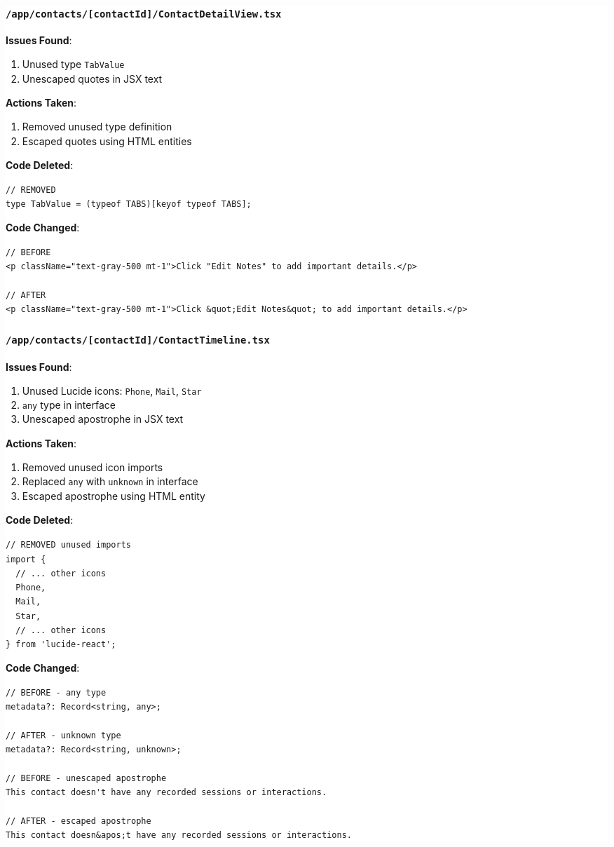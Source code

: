 ### `/app/contacts/[contactId]/ContactDetailView.tsx`
**Issues Found**:
1. Unused type `TabValue`
2. Unescaped quotes in JSX text

**Actions Taken**:
1. Removed unused type definition
2. Escaped quotes using HTML entities

**Code Deleted**:
```tsx
// REMOVED
type TabValue = (typeof TABS)[keyof typeof TABS];
```

**Code Changed**:
```tsx
// BEFORE
<p className="text-gray-500 mt-1">Click "Edit Notes" to add important details.</p>

// AFTER
<p className="text-gray-500 mt-1">Click &quot;Edit Notes&quot; to add important details.</p>
```

### `/app/contacts/[contactId]/ContactTimeline.tsx`
**Issues Found**:
1. Unused Lucide icons: `Phone`, `Mail`, `Star`
2. `any` type in interface
3. Unescaped apostrophe in JSX text

**Actions Taken**:
1. Removed unused icon imports
2. Replaced `any` with `unknown` in interface
3. Escaped apostrophe using HTML entity

**Code Deleted**:
```tsx
// REMOVED unused imports
import {
  // ... other icons
  Phone,
  Mail,
  Star,
  // ... other icons  
} from 'lucide-react';
```

**Code Changed**:
```tsx
// BEFORE - any type
metadata?: Record<string, any>;

// AFTER - unknown type
metadata?: Record<string, unknown>;

// BEFORE - unescaped apostrophe
This contact doesn't have any recorded sessions or interactions.

// AFTER - escaped apostrophe
This contact doesn&apos;t have any recorded sessions or interactions.
```
